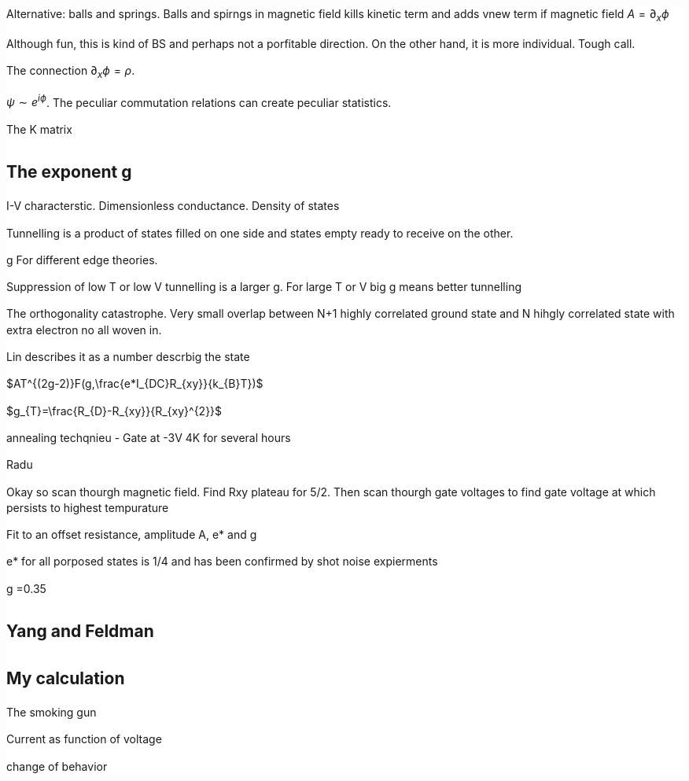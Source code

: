Alternative: balls and springs. Balls and spirngs in magnetic field
kills kinetic term and adds vnew term if magnetic field
$A=\partial_{x}\phi$

Although fun, this is kind of BS and perhaps not a porfitable direction.
On the other hand, it is more individual. Tough call.

The connection $\partial_{x}\phi=\rho$.

$\psi\sim e^{i\phi}$. The peculiar commutation relations can create
peculiar statistics.

The K matrix

The exponent g
--------------

I-V characterstic. Dimensionless conductance. Density of states

Tunnelling is a product of states filled on one side and states empty
ready to receive on the other.

g For different edge theories.

Suppression of low T or low V tunnelling is a larger g. For large T or V
big g means better tunnelling

The orthogonality catastrophe. Very small overlap between N+1 highly
correlated ground state and N hihgly correlated state with extra
electron no all woven in.

Lin describes it as a number descrbig the state

$AT^{(2g-2)}F(g,\frac{e*I_{DC}R_{xy}}{k_{B}T})$

$g_{T}=\frac{R_{D}-R_{xy}}{R_{xy}^{2}}$

annealing techqnieu - Gate at -3V 4K for several hours

Radu

Okay so scan thourgh magnetic field. Find Rxy plateau for 5/2. Then scan
thourgh gate voltages to find gate voltage at which persists to highest
tempurature

Fit to an offset resistance, amplitude A, e\* and g

e\* for all porposed states is 1/4 and has been confirmed by shot noise
expierments

g =0.35

Yang and Feldman
----------------

My calculation
--------------

The smoking gun

Current as function of voltage

change of behavior

